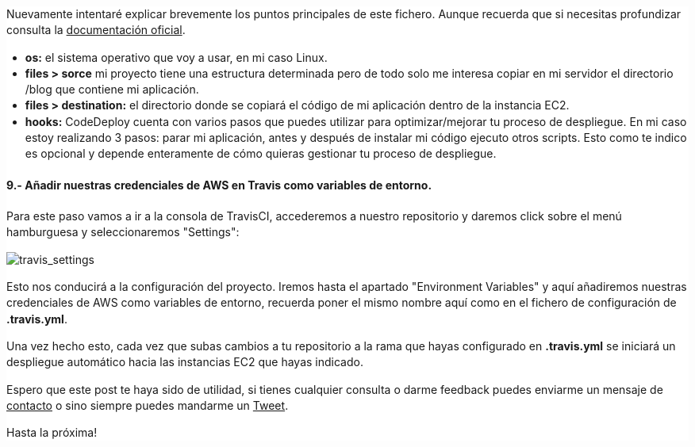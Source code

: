 Nuevamente intentaré explicar brevemente los puntos principales de este fichero. Aunque recuerda que si necesitas profundizar consulta la [documentación oficial](https://docs.aws.amazon.com/codedeploy/latest/userguide/reference-appspec-file.html).

- **os:** el sistema operativo que voy a usar, en mi caso Linux.
- **files > sorce** mi proyecto tiene una estructura determinada pero de todo solo me interesa copiar en mi servidor el directorio /blog que contiene mi aplicación.
- **files > destination:** el directorio donde se copiará el código de mi aplicación dentro de la instancia EC2.
- **hooks:** CodeDeploy cuenta con varios pasos que puedes utilizar para optimizar/mejorar tu proceso de despliegue. En mi caso estoy realizando 3 pasos: parar mi aplicación, antes y después de instalar mi código ejecuto otros scripts. Esto como te indico es opcional y depende enteramente de cómo quieras gestionar tu proceso de despliegue.

#### 9.- Añadir nuestras credenciales de AWS en Travis como variables de entorno.
Para este paso vamos a ir a la consola de TravisCI, accederemos a nuestro repositorio y daremos click sobre el menú hamburguesa y seleccionaremos "Settings":

![travis_settings](https://s3.eu-west-1.amazonaws.com/static.helmcode.com/images/posts/tutorial/travis_s3_codedeploy/travis_settings.png)

Esto nos conducirá a la configuración del proyecto. Iremos hasta el apartado "Environment Variables" y aquí añadiremos nuestras credenciales de AWS como variables de entorno, recuerda poner el mismo nombre aquí como en el fichero de configuración de **.travis.yml**.

Una vez hecho esto, cada vez que subas cambios a tu repositorio a la rama que hayas configurado en **.travis.yml** se iniciará un despliegue automático hacia las instancias EC2 que hayas indicado.

Espero que este post te haya sido de utilidad, si tienes cualquier consulta o darme feedback puedes enviarme un mensaje de [contacto](https://helmcode.com/contact) o sino siempre puedes mandarme un [Tweet](https://twitter.com/helmcode).

Hasta la próxima!
